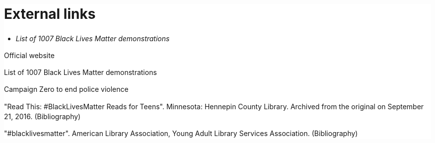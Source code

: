 External links
==============

-   *List of 1007 Black Lives Matter demonstrations*

Official website

List of 1007 Black Lives Matter demonstrations

Campaign Zero to end police violence

"Read This: \#BlackLivesMatter Reads for Teens". Minnesota: Hennepin
County Library. Archived from the original on September 21, 2016.
(Bibliography)

"\#blacklivesmatter". American Library Association, Young Adult Library
Services Association. (Bibliography)
